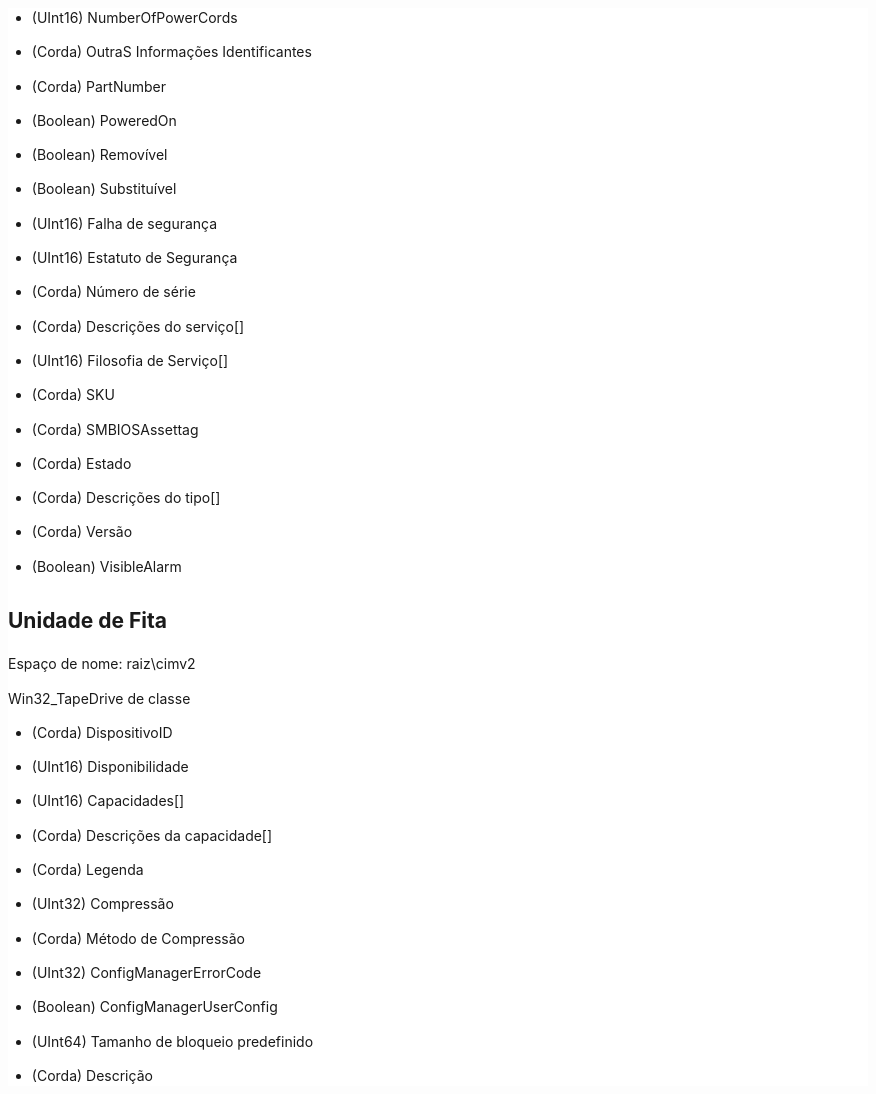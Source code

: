 - (UInt16) NumberOfPowerCords

- (Corda) OutraS Informações Identificantes

- (Corda) PartNumber

- (Boolean) PoweredOn

- (Boolean) Removível

- (Boolean) Substituível

- (UInt16) Falha de segurança

- (UInt16) Estatuto de Segurança

- (Corda) Número de série

- (Corda) Descrições do serviço[]

- (UInt16) Filosofia de Serviço[]

- (Corda) SKU

- (Corda) SMBIOSAssettag

- (Corda) Estado

- (Corda) Descrições do tipo[]

- (Corda) Versão

- (Boolean) VisibleAlarm



## <a name="tape-drive"></a>Unidade de Fita

Espaço de nome: raiz\cimv2

Win32_TapeDrive de classe


- (Corda) DispositivoID

- (UInt16) Disponibilidade

- (UInt16) Capacidades[]

- (Corda) Descrições da capacidade[]

- (Corda) Legenda

- (UInt32) Compressão

- (Corda) Método de Compressão

- (UInt32) ConfigManagerErrorCode

- (Boolean) ConfigManagerUserConfig

- (UInt64) Tamanho de bloqueio predefinido

- (Corda) Descrição

